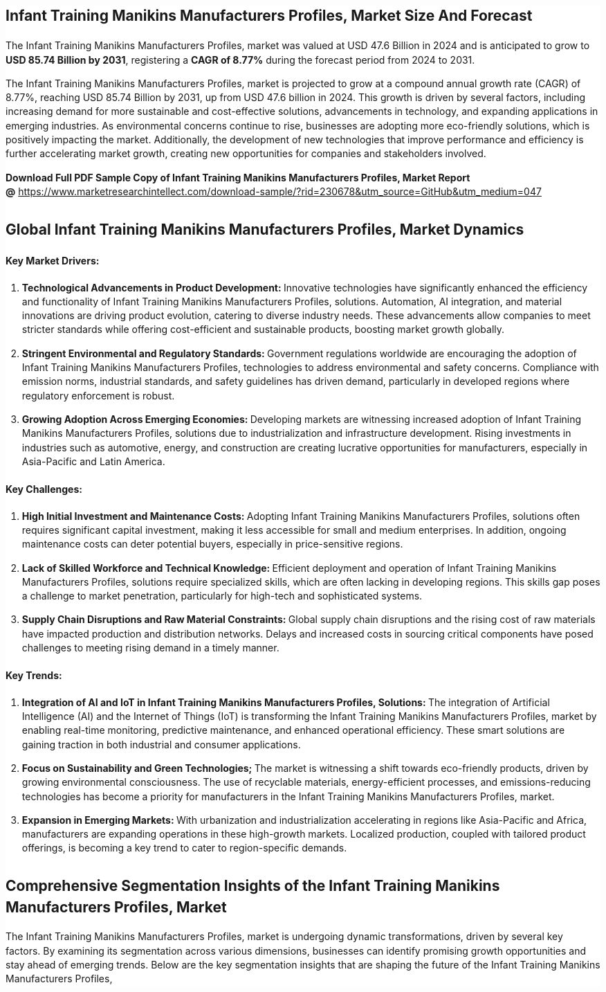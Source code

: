 <h2>Infant Training Manikins Manufacturers Profiles, Market Size And Forecast</h2><p>The Infant Training Manikins Manufacturers Profiles, market was valued at USD 47.6 Billion in 2024 and is anticipated to grow to <strong>USD 85.74 Billion by 2031</strong>, registering a <strong>CAGR of 8.77%</strong> during the forecast period from 2024 to 2031.</p><p>The Infant Training Manikins Manufacturers Profiles, market is projected to grow at a compound annual growth rate (CAGR) of 8.77%, reaching USD 85.74 Billion by 2031, up from USD 47.6 billion in 2024. This growth is driven by several factors, including increasing demand for more sustainable and cost-effective solutions, advancements in technology, and expanding applications in emerging industries. As environmental concerns continue to rise, businesses are adopting more eco-friendly solutions, which is positively impacting the market. Additionally, the development of new technologies that improve performance and efficiency is further accelerating market growth, creating new opportunities for companies and stakeholders involved.</p><p><strong>Download Full PDF Sample Copy of Infant Training Manikins Manufacturers Profiles, Market Report @</strong>&nbsp;<a href="https://www.marketresearchintellect.com/download-sample/?rid=230678&amp;utm_source=GitHub&amp;utm_medium=047">https://www.marketresearchintellect.com/download-sample/?rid=230678&amp;utm_source=GitHub&amp;utm_medium=047</a></p><h2>Global Infant Training Manikins Manufacturers Profiles, Market Dynamics</h2><h4><strong>Key Market Drivers:</strong></h4><ol><li><p><strong>Technological Advancements in Product Development:&nbsp;</strong>Innovative technologies have significantly enhanced the efficiency and functionality of Infant Training Manikins Manufacturers Profiles, solutions. Automation, AI integration, and material innovations are driving product evolution, catering to diverse industry needs. These advancements allow companies to meet stricter standards while offering cost-efficient and sustainable products, boosting market growth globally.</p></li><li><p><strong>Stringent Environmental and Regulatory Standards:&nbsp;</strong>Government regulations worldwide are encouraging the adoption of Infant Training Manikins Manufacturers Profiles, technologies to address environmental and safety concerns. Compliance with emission norms, industrial standards, and safety guidelines has driven demand, particularly in developed regions where regulatory enforcement is robust.</p></li><li><p><strong>Growing Adoption Across Emerging Economies:&nbsp;</strong>Developing markets are witnessing increased adoption of Infant Training Manikins Manufacturers Profiles, solutions due to industrialization and infrastructure development. Rising investments in industries such as automotive, energy, and construction are creating lucrative opportunities for manufacturers, especially in Asia-Pacific and Latin America.</p></li></ol><h4><strong>Key Challenges:</strong></h4><ol><li><p><strong>High Initial Investment and Maintenance Costs:&nbsp;</strong>Adopting Infant Training Manikins Manufacturers Profiles, solutions often requires significant capital investment, making it less accessible for small and medium enterprises. In addition, ongoing maintenance costs can deter potential buyers, especially in price-sensitive regions.</p></li><li><p><strong>Lack of Skilled Workforce and Technical Knowledge:&nbsp;</strong>Efficient deployment and operation of Infant Training Manikins Manufacturers Profiles, solutions require specialized skills, which are often lacking in developing regions. This skills gap poses a challenge to market penetration, particularly for high-tech and sophisticated systems.</p></li><li><p><strong>Supply Chain Disruptions and Raw Material Constraints:&nbsp;</strong>Global supply chain disruptions and the rising cost of raw materials have impacted production and distribution networks. Delays and increased costs in sourcing critical components have posed challenges to meeting rising demand in a timely manner.</p></li></ol><h4><strong>Key Trends:</strong></h4><ol><li><p><strong>Integration of AI and IoT in Infant Training Manikins Manufacturers Profiles, Solutions:&nbsp;</strong>The integration of Artificial Intelligence (AI) and the Internet of Things (IoT) is transforming the Infant Training Manikins Manufacturers Profiles, market by enabling real-time monitoring, predictive maintenance, and enhanced operational efficiency. These smart solutions are gaining traction in both industrial and consumer applications.</p></li><li><p><strong>Focus on Sustainability and Green Technologies;&nbsp;</strong>The market is witnessing a shift towards eco-friendly products, driven by growing environmental consciousness. The use of recyclable materials, energy-efficient processes, and emissions-reducing technologies has become a priority for manufacturers in the Infant Training Manikins Manufacturers Profiles, market.</p></li><li><p><strong>Expansion in Emerging Markets:&nbsp;</strong>With urbanization and industrialization accelerating in regions like Asia-Pacific and Africa, manufacturers are expanding operations in these high-growth markets. Localized production, coupled with tailored product offerings, is becoming a key trend to cater to region-specific demands.</p></li></ol><div class="article-main__content" data-test-id="publishing-text-block"><h2>Comprehensive Segmentation Insights of the Infant Training Manikins Manufacturers Profiles, Market</h2><p>The Infant Training Manikins Manufacturers Profiles, market is undergoing dynamic transformations, driven by several key factors. By examining its segmentation across various dimensions, businesses can identify promising growth opportunities and stay ahead of emerging trends. Below are the key segmentation insights that are shaping the future of the Infant Training Manikins Manufacturers Profiles,
